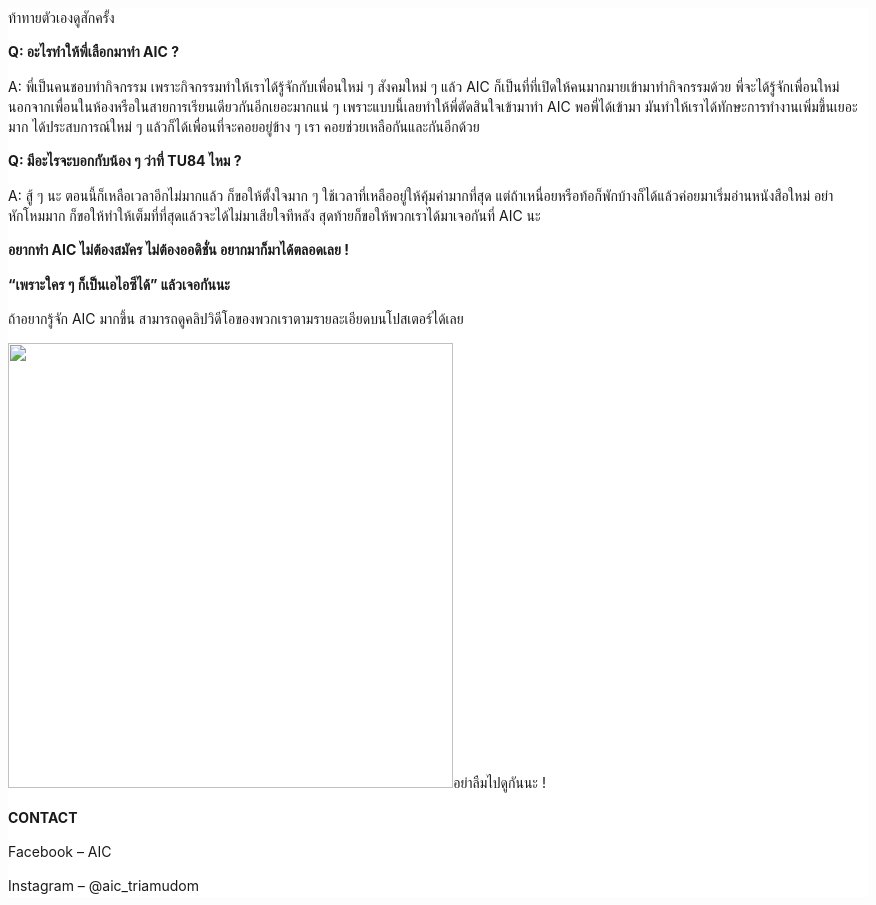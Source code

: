 ท้าทายตัวเองดูสักครั้ง

**Q: อะไรทำให้พี่เลือกมาทำ AIC ?**

A: พี่เป็นคนชอบทำกิจกรรม เพราะกิจกรรมทำให้เราได้รู้จักกับเพื่อนใหม่ ๆ
สังคมใหม่ ๆ แล้ว AIC ก็เป็นที่ที่เปิดให้คนมากมายเข้ามาทำกิจกรรมด้วย
พี่จะได้รู้จักเพื่อนใหม่นอกจากเพื่อนในห้องหรือในสายการเรียนเดียวกันอีกเยอะมากแน่
ๆ เพราะแบบนี้เลยทำให้พี่ตัดสินใจเข้ามาทำ AIC พอพี่ได้เข้ามา
มันทำให้เราได้ทักษะการทำงานเพิ่มขึ้นเยอะมาก ได้ประสบการณ์ใหม่ ๆ
แล้วก็ได้เพื่อนที่จะคอยอยู่ข้าง ๆ เรา คอยช่วยเหลือกันและกันอีกด้วย

**Q: มีอะไรจะบอกกับน้อง ๆ ว่าที่ TU84 ไหม ?**

A: สู้ ๆ นะ ตอนนี้ก็เหลือเวลาอีกไม่มากแล้ว ก็ขอให้ตั้งใจมาก ๆ
ใช้เวลาที่เหลืออยู่ให้คุ้มค่ามากที่สุด
แต่ถ้าเหนื่อยหรือท้อก็พักบ้างก็ได้แล้วค่อยมาเริ่มอ่านหนังสือใหม่
อย่าหักโหมมาก ก็ขอให้ทำให้เต็มที่ที่สุดแล้วจะได้ไม่มาเสียใจทีหลัง
สุดท้ายก็ขอให้พวกเราได้มาเจอกันที่ AIC นะ

**อยากทำ AIC ไม่ต้องสมัคร ไม่ต้องออดิชั่น อยากมาก็มาได้ตลอดเลย !**

**“เพราะใคร ๆ ก็เป็นเอไอซีได้” แล้วเจอกันนะ**

ถ้าอยากรู้จัก AIC มากขึ้น
สามารถดูคลิปวิดีโอของพวกเราตามรายละเอียดบนโปสเตอร์ได้เลย

<img src="assets/articles/AIC_assets/media/image10.png" style="width:4.6375in;height:4.6375in" />อย่าลืมไปดูกันนะ
!

**CONTACT**

Facebook – AIC

Instagram – @aic_triamudom
